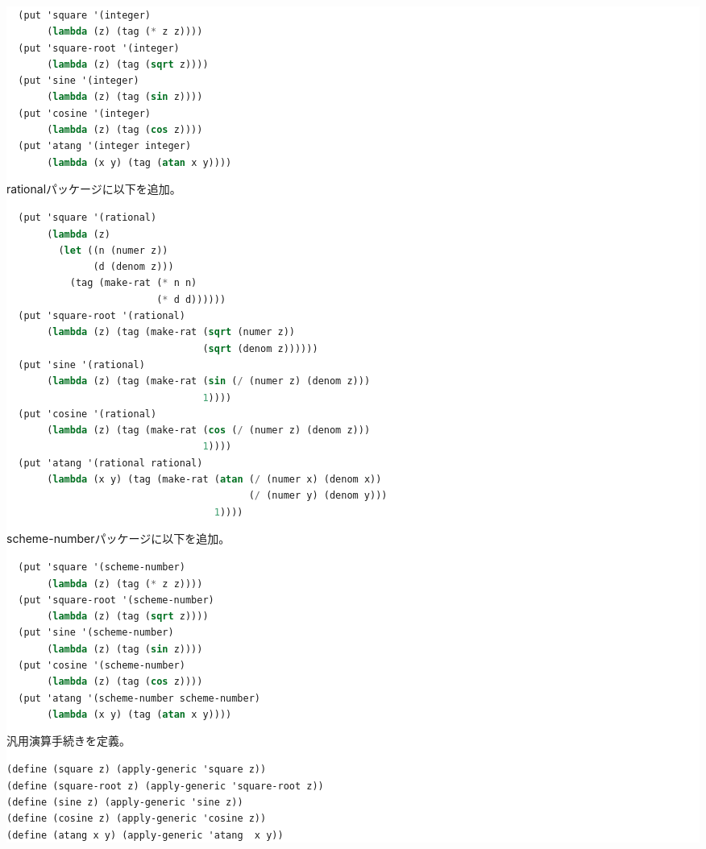 ```scheme
  (put 'square '(integer)
	   (lambda (z) (tag (* z z))))
  (put 'square-root '(integer)
	   (lambda (z) (tag (sqrt z))))
  (put 'sine '(integer)
	   (lambda (z) (tag (sin z))))
  (put 'cosine '(integer)
	   (lambda (z) (tag (cos z))))
  (put 'atang '(integer integer)
	   (lambda (x y) (tag (atan x y))))
```

rationalパッケージに以下を追加。

```scheme
  (put 'square '(rational)
	   (lambda (z)
		 (let ((n (numer z))
			   (d (denom z)))
		   (tag (make-rat (* n n)
						  (* d d))))))
  (put 'square-root '(rational)
	   (lambda (z) (tag (make-rat (sqrt (numer z))
								  (sqrt (denom z))))))
  (put 'sine '(rational)
	   (lambda (z) (tag (make-rat (sin (/ (numer z) (denom z)))
								  1))))
  (put 'cosine '(rational)
	   (lambda (z) (tag (make-rat (cos (/ (numer z) (denom z)))
								  1))))
  (put 'atang '(rational rational)
	   (lambda (x y) (tag (make-rat (atan (/ (numer x) (denom x))
										  (/ (numer y) (denom y)))
									1))))
```

scheme-numberパッケージに以下を追加。

```scheme
  (put 'square '(scheme-number)
	   (lambda (z) (tag (* z z))))
  (put 'square-root '(scheme-number)
	   (lambda (z) (tag (sqrt z))))
  (put 'sine '(scheme-number)
	   (lambda (z) (tag (sin z))))
  (put 'cosine '(scheme-number)
	   (lambda (z) (tag (cos z))))
  (put 'atang '(scheme-number scheme-number)
	   (lambda (x y) (tag (atan x y))))
```

汎用演算手続きを定義。

```scheme
(define (square z) (apply-generic 'square z))
(define (square-root z) (apply-generic 'square-root z))
(define (sine z) (apply-generic 'sine z))
(define (cosine z) (apply-generic 'cosine z))
(define (atang x y) (apply-generic 'atang  x y))
```

